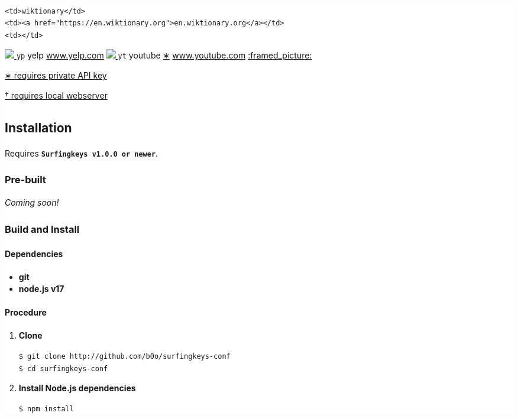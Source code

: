     <td>wiktionary</td>
    <td><a href="https://en.wiktionary.org">en.wiktionary.org</a></td>
    <td></td>
  </tr>
  <tr>
    <td><a href="https://www.yelp.com"><img src="./assets/favicons/www.yelp.com.ico" width="16px"> </a></td>
    <td><code>yp</code></td>
    <td>yelp</td>
    <td><a href="https://www.yelp.com">www.yelp.com</a></td>
    <td></td>
  </tr>
  <tr>
    <td><a href="https://www.youtube.com"><img src="./assets/favicons/www.youtube.com.ico" width="16px"> </a></td>
    <td><code>yt</code></td>
    <td>youtube <a title="requires private API key" href="#optional-private-api-key-configuration">&#8727;</a></td>
    <td><a href="https://www.youtube.com">www.youtube.com</a></td>
    <td><a href="#youtube">:framed_picture:</a></td>
  </tr>
</tbody>
</table>

<a href="#optional-private-api-key-configuration">&#8727; requires private API key</a>

<a href="#running-the-local-web-server">&#8224; requires local webserver</a>

## Installation

Requires **`Surfingkeys v1.0.0 or newer`**.

### Pre-built

_Coming soon!_

### Build and Install

#### Dependencies

- **git**
- **node.js v17**

#### Procedure

1.  **Clone**

    ```shell
    $ git clone http://github.com/b0o/surfingkeys-conf
    $ cd surfingkeys-conf
    ```

2.  **Install Node.js dependencies**

    ```shell
    $ npm install
    ```
